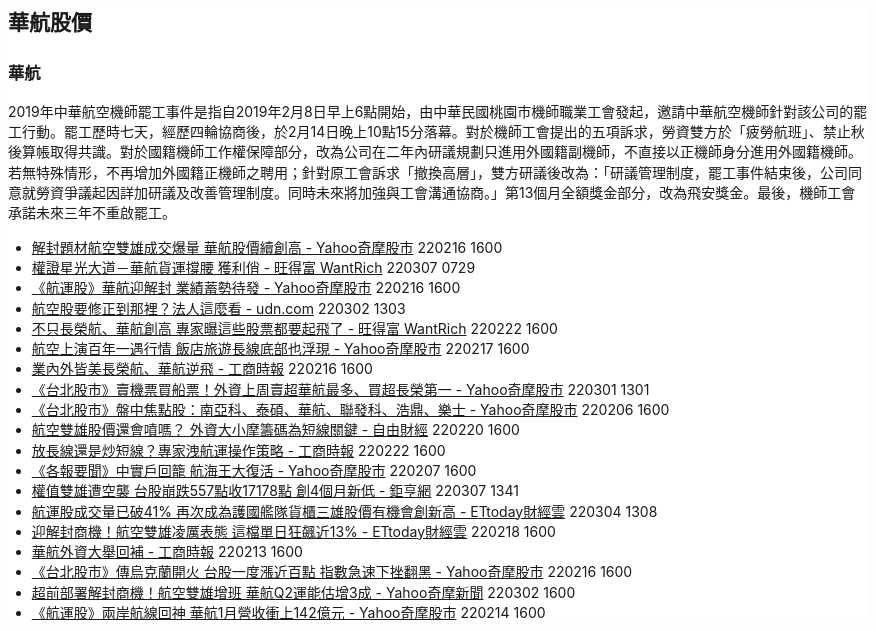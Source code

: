 ## 華航股價

### 華航

2019年中華航空機師罷工事件是指自2019年2月8日早上6點開始，由中華民國桃園市機師職業工會發起，邀請中華航空機師針對該公司的罷工行動。罷工歷時七天，經歷四輪協商後，於2月14日晚上10點15分落幕。對於機師工會提出的五項訴求，勞資雙方於「疲勞航班」、禁止秋後算帳取得共識。對於國籍機師工作權保障部分，改為公司在二年內研議規劃只進用外國籍副機師，不直接以正機師身分進用外國籍機師。若無特殊情形，不再增加外國籍正機師之聘用；針對原工會訴求「撤換高層」，雙方研議後改為：「研議管理制度，罷工事件結束後，公司同意就勞資爭議起因詳加研議及改善管理制度。同時未來將加強與工會溝通協商。」第13個月全額獎金部分，改為飛安獎金。最後，機師工會承諾未來三年不重啟罷工。
- [解封題材航空雙雄成交爆量 華航股價續創高 - Yahoo奇摩股市](https://tw.stock.yahoo.com/news/%E8%A7%A3%E5%B0%81%E9%A1%8C%E6%9D%90%E8%88%AA%E7%A9%BA%E9%9B%99%E9%9B%84%E6%88%90%E4%BA%A4%E7%88%86%E9%87%8F-%E8%8F%AF%E8%88%AA%E8%82%A1%E5%83%B9%E7%BA%8C%E5%89%B5%E9%AB%98-045037688.html "解封題材航空雙雄成交爆量 華航股價續創高 - Yahoo奇摩股市") 220216 1600
- [權證星光大道－華航貨運撐腰 獲利俏 - 旺得富 WantRich](https://wantrich.chinatimes.com/news/20220307900113-420102 "權證星光大道－華航貨運撐腰 獲利俏 - 旺得富 WantRich") 220307 0729
- [《航運股》華航迎解封 業績蓄勢待發 - Yahoo奇摩股市](https://tw.stock.yahoo.com/news/%E8%88%AA%E9%81%8B%E8%82%A1-%E8%8F%AF%E8%88%AA%E8%BF%8E%E8%A7%A3%E5%B0%81-%E6%A5%AD%E7%B8%BE%E8%93%84%E5%8B%A2%E5%BE%85%E7%99%BC-234441247.html "《航運股》華航迎解封 業績蓄勢待發 - Yahoo奇摩股市") 220216 1600
- [航空股要修正到那裡？法人這麼看 - udn.com](https://udn.com/news/story/7251/6134338 "航空股要修正到那裡？法人這麼看 - udn.com") 220302 1303
- [不只長榮航、華航創高 專家曝這些股票都要起飛了 - 旺得富 WantRich](https://wantrich.chinatimes.com/news/20220222900705-420101 "不只長榮航、華航創高 專家曝這些股票都要起飛了 - 旺得富 WantRich") 220222 1600
- [航空上演百年一遇行情 飯店旅遊長線底部也浮現 - Yahoo奇摩股市](https://tw.stock.yahoo.com/news/%E8%88%AA%E7%A9%BA%E4%B8%8A%E6%BC%94%E7%99%BE%E5%B9%B4%E4%B8%80%E9%81%87%E8%A1%8C%E6%83%85-%E9%A3%AF%E5%BA%97%E6%97%85%E9%81%8A%E9%95%B7%E7%B7%9A%E5%BA%95%E9%83%A8%E4%B9%9F%E6%B5%AE%E7%8F%BE-033100335.html "航空上演百年一遇行情 飯店旅遊長線底部也浮現 - Yahoo奇摩股市") 220217 1600
- [業內外皆美長榮航、華航逆飛 - 工商時報](https://ctee.com.tw/news/warrant/595591.html "業內外皆美長榮航、華航逆飛 - 工商時報") 220216 1600
- [《台北股市》賣機票買船票！外資上周賣超華航最多、買超長榮第一 - Yahoo奇摩股市](https://tw.stock.yahoo.com/news/%E5%8F%B0%E5%8C%97%E8%82%A1%E5%B8%82-%E8%B3%A3%E6%A9%9F%E7%A5%A8%E8%B2%B7%E8%88%B9%E7%A5%A8-%E5%A4%96%E8%B3%87%E4%B8%8A%E5%91%A8%E8%B3%A3%E8%B6%85%E8%8F%AF%E8%88%AA%E6%9C%80%E5%A4%9A-%E8%B2%B7%E8%B6%85%E9%95%B7%E6%A6%AE%E7%AC%AC-032417625.html "《台北股市》賣機票買船票！外資上周賣超華航最多、買超長榮第一 - Yahoo奇摩股市") 220301 1301
- [《台北股市》盤中焦點股：南亞科、泰碩、華航、聯發科、浩鼎、樂士 - Yahoo奇摩股市](https://tw.stock.yahoo.com/news/%E5%8F%B0%E5%8C%97%E8%82%A1%E5%B8%82-%E7%9B%A4%E4%B8%AD%E7%84%A6%E9%BB%9E%E8%82%A1-%E5%8D%97%E4%BA%9E%E7%A7%91-%E6%B3%B0%E7%A2%A9-%E8%8F%AF%E8%88%AA-020639006.html "《台北股市》盤中焦點股：南亞科、泰碩、華航、聯發科、浩鼎、樂士 - Yahoo奇摩股市") 220206 1600
- [航空雙雄股價還會噴嗎？ 外資大小摩籌碼為短線關鍵 - 自由財經](https://ec.ltn.com.tw/article/breakingnews/3835486 "航空雙雄股價還會噴嗎？ 外資大小摩籌碼為短線關鍵 - 自由財經") 220220 1600
- [放長線還是炒短線？專家洩航運操作策略 - 工商時報](https://ctee.com.tw/news/stocks/598869.html "放長線還是炒短線？專家洩航運操作策略 - 工商時報") 220222 1600
- [《各報要聞》中實戶回籠 航海王大復活 - Yahoo奇摩股市](https://tw.stock.yahoo.com/news/%E5%90%84%E5%A0%B1%E8%A6%81%E8%81%9E-%E4%B8%AD%E5%AF%A6%E6%88%B6%E5%9B%9E%E7%B1%A0-%E8%88%AA%E6%B5%B7%E7%8E%8B%E5%A4%A7%E5%BE%A9%E6%B4%BB-234102384.html "《各報要聞》中實戶回籠 航海王大復活 - Yahoo奇摩股市") 220207 1600
- [權值雙雄遭空襲 台股崩跌557點收17178點 創4個月新低 - 鉅亨網](https://m.cnyes.com/news/id/4825049 "權值雙雄遭空襲 台股崩跌557點收17178點 創4個月新低 - 鉅亨網") 220307 1341
- [航運股成交量已破41% 再次成為護國艦隊貨櫃三雄股價有機會創新高 - ETtoday財經雲](https://finance.ettoday.net/news/2201188 "航運股成交量已破41% 再次成為護國艦隊貨櫃三雄股價有機會創新高 - ETtoday財經雲") 220304 1308
- [迎解封商機！航空雙雄凌厲表態 這檔單日狂飆近13% - ETtoday財經雲](https://finance.ettoday.net/news/2191551 "迎解封商機！航空雙雄凌厲表態 這檔單日狂飆近13% - ETtoday財經雲") 220218 1600
- [華航外資大舉回補 - 工商時報](https://ctee.com.tw/news/stocks/594177.html "華航外資大舉回補 - 工商時報") 220213 1600
- [《台北股市》傳烏克蘭開火 台股一度漲近百點 指數急速下挫翻黑 - Yahoo奇摩股市](https://tw.stock.yahoo.com/news/%E5%8F%B0%E5%8C%97%E8%82%A1%E5%B8%82-%E5%82%B3%E7%83%8F%E5%85%8B%E8%98%AD%E9%96%8B%E7%81%AB-%E5%8F%B0%E8%82%A1-%E5%BA%A6%E6%BC%B2%E8%BF%91%E7%99%BE%E9%BB%9E-%E6%8C%87%E6%95%B8%E6%80%A5%E9%80%9F%E4%B8%8B%E6%8C%AB%E7%BF%BB%E9%BB%91-043833199.html "《台北股市》傳烏克蘭開火 台股一度漲近百點 指數急速下挫翻黑 - Yahoo奇摩股市") 220216 1600
- [超前部署解封商機！航空雙雄增班 華航Q2運能估增3成 - Yahoo奇摩新聞](https://tw.news.yahoo.com/%E8%B6%85%E5%89%8D%E9%83%A8%E7%BD%B2%E8%A7%A3%E5%B0%81%E5%95%86%E6%A9%9F-%E8%88%AA%E7%A9%BA%E9%9B%99%E9%9B%84%E5%A2%9E%E7%8F%AD-%E8%8F%AF%E8%88%AAq2%E9%81%8B%E8%83%BD%E4%BC%B0%E5%A2%9E3%E6%88%90-080000771.html "超前部署解封商機！航空雙雄增班 華航Q2運能估增3成 - Yahoo奇摩新聞") 220302 1600
- [《航運股》兩岸航線回神 華航1月營收衝上142億元 - Yahoo奇摩股市](https://tw.stock.yahoo.com/news/%E8%88%AA%E9%81%8B%E8%82%A1-%E5%85%A9%E5%B2%B8%E8%88%AA%E7%B7%9A%E5%9B%9E%E7%A5%9E-%E8%8F%AF%E8%88%AA1%E6%9C%88%E7%87%9F%E6%94%B6%E8%A1%9D%E4%B8%8A142%E5%84%84%E5%85%83-080452648.html "《航運股》兩岸航線回神 華航1月營收衝上142億元 - Yahoo奇摩股市") 220214 1600